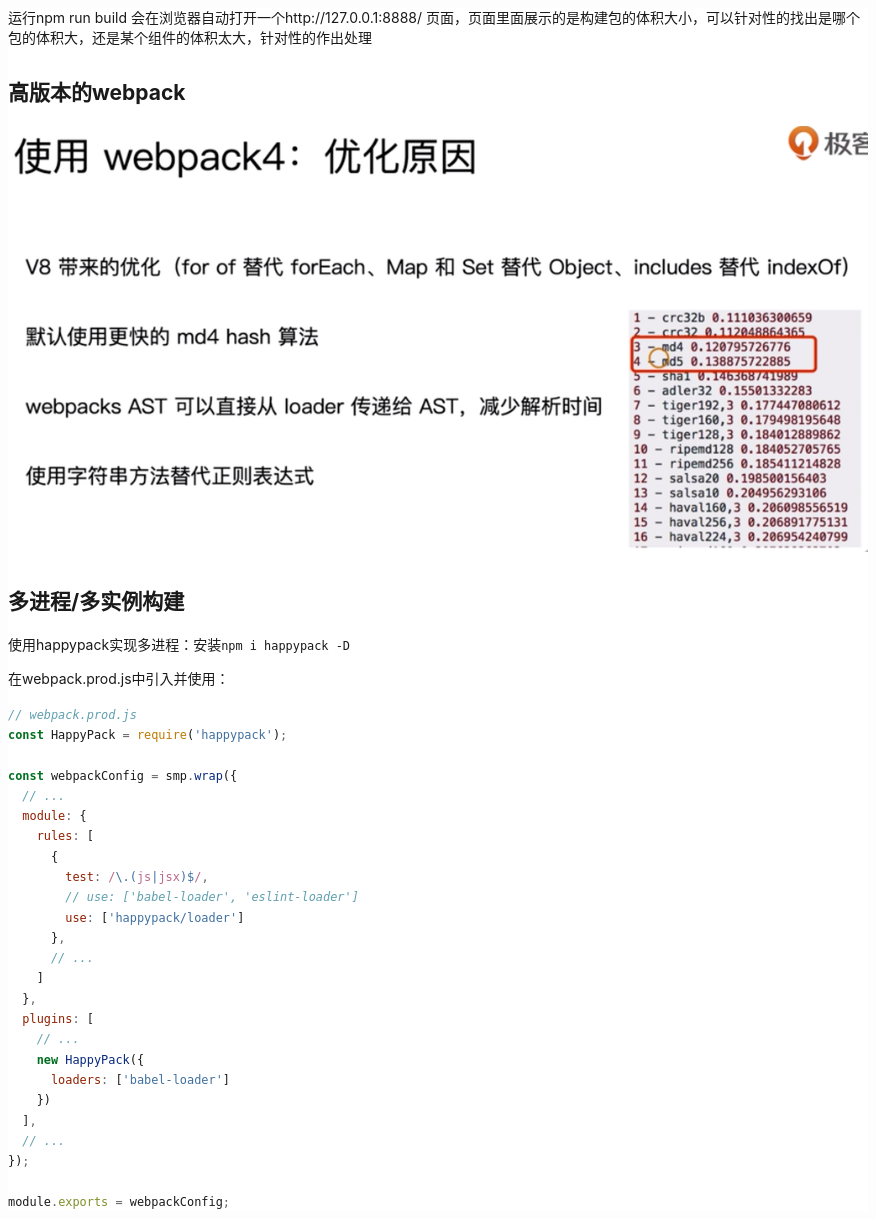 运行npm run build 会在浏览器自动打开一个http://127.0.0.1:8888/ 页面，页面里面展示的是构建包的体积大小，可以针对性的找出是哪个包的体积大，还是某个组件的体积太大，针对性的作出处理

## 高版本的webpack

![图片](/img/webpack/w23.png)

## 多进程/多实例构建

使用happypack实现多进程：安装`npm i happypack -D`

在webpack.prod.js中引入并使用：

```javascript
// webpack.prod.js
const HappyPack = require('happypack');

const webpackConfig = smp.wrap({
  // ...
  module: {
    rules: [
      {
        test: /\.(js|jsx)$/,
        // use: ['babel-loader', 'eslint-loader']
        use: ['happypack/loader']
      },
      // ...
    ]
  },
  plugins: [
    // ...
    new HappyPack({
      loaders: ['babel-loader']
    })
  ],
  // ...
});

module.exports = webpackConfig;

```
